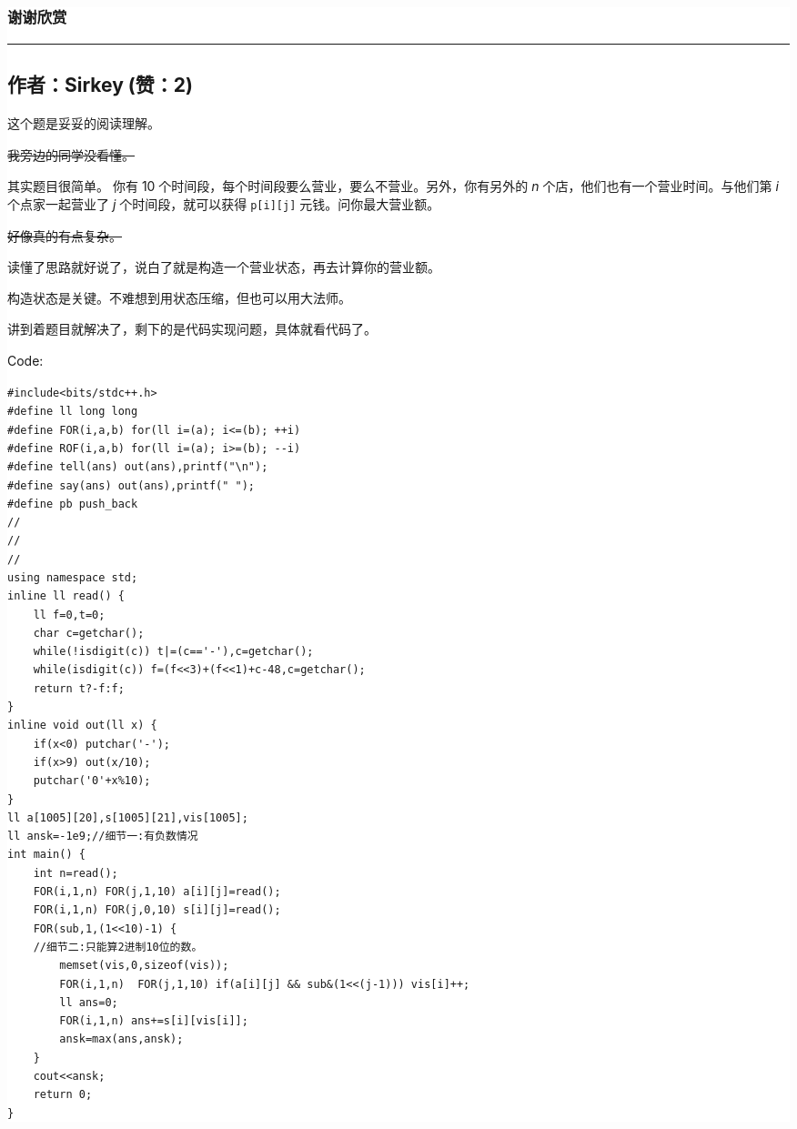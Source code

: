 ```
```
### 谢谢欣赏

---

## 作者：Sirkey (赞：2)

这个题是妥妥的阅读理解。

~~我旁边的同学没看懂。~~

其实题目很简单。 你有 $10$ 个时间段，每个时间段要么营业，要么不营业。另外，你有另外的 $n$ 个店，他们也有一个营业时间。与他们第 $i$ 个点家一起营业了 $j$ 个时间段，就可以获得  `p[i][j]` 元钱。问你最大营业额。

~~好像真的有点复杂。~~

读懂了思路就好说了，说白了就是构造一个营业状态，再去计算你的营业额。

构造状态是关键。不难想到用状态压缩，但也可以用大法师。

讲到着题目就解决了，剩下的是代码实现问题，具体就看代码了。

Code:

```
#include<bits/stdc++.h>
#define ll long long
#define FOR(i,a,b) for(ll i=(a); i<=(b); ++i)
#define ROF(i,a,b) for(ll i=(a); i>=(b); --i)
#define tell(ans) out(ans),printf("\n");
#define say(ans) out(ans),printf(" ");
#define pb push_back
//
//
//
using namespace std;
inline ll read() {
	ll f=0,t=0;
	char c=getchar();
	while(!isdigit(c)) t|=(c=='-'),c=getchar();
	while(isdigit(c)) f=(f<<3)+(f<<1)+c-48,c=getchar();
	return t?-f:f;
}
inline void out(ll x) {
	if(x<0) putchar('-');
	if(x>9) out(x/10);
	putchar('0'+x%10);
}
ll a[1005][20],s[1005][21],vis[1005];
ll ansk=-1e9;//细节一:有负数情况
int main() {
	int n=read();
	FOR(i,1,n) FOR(j,1,10) a[i][j]=read();
	FOR(i,1,n) FOR(j,0,10) s[i][j]=read();
	FOR(sub,1,(1<<10)-1) {
    //细节二:只能算2进制10位的数。
		memset(vis,0,sizeof(vis));
		FOR(i,1,n) 	FOR(j,1,10) if(a[i][j] && sub&(1<<(j-1))) vis[i]++;
		ll ans=0;
		FOR(i,1,n) ans+=s[i][vis[i]];
		ansk=max(ans,ansk);
	}
	cout<<ansk;
	return 0;
}
```